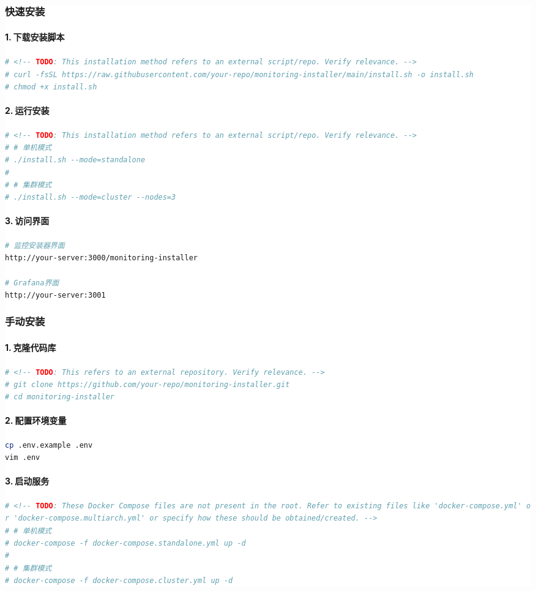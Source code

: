### 快速安装

#### 1. 下载安装脚本
```bash
# <!-- TODO: This installation method refers to an external script/repo. Verify relevance. -->
# curl -fsSL https://raw.githubusercontent.com/your-repo/monitoring-installer/main/install.sh -o install.sh
# chmod +x install.sh
```

#### 2. 运行安装
```bash
# <!-- TODO: This installation method refers to an external script/repo. Verify relevance. -->
# # 单机模式
# ./install.sh --mode=standalone
#
# # 集群模式
# ./install.sh --mode=cluster --nodes=3
```

#### 3. 访问界面
```bash
# 监控安装器界面
http://your-server:3000/monitoring-installer

# Grafana界面
http://your-server:3001
```

### 手动安装

#### 1. 克隆代码库
```bash
# <!-- TODO: This refers to an external repository. Verify relevance. -->
# git clone https://github.com/your-repo/monitoring-installer.git
# cd monitoring-installer
```

#### 2. 配置环境变量
```bash
cp .env.example .env
vim .env
```

#### 3. 启动服务
```bash
# <!-- TODO: These Docker Compose files are not present in the root. Refer to existing files like 'docker-compose.yml' or 'docker-compose.multiarch.yml' or specify how these should be obtained/created. -->
# # 单机模式
# docker-compose -f docker-compose.standalone.yml up -d
#
# # 集群模式
# docker-compose -f docker-compose.cluster.yml up -d
```
